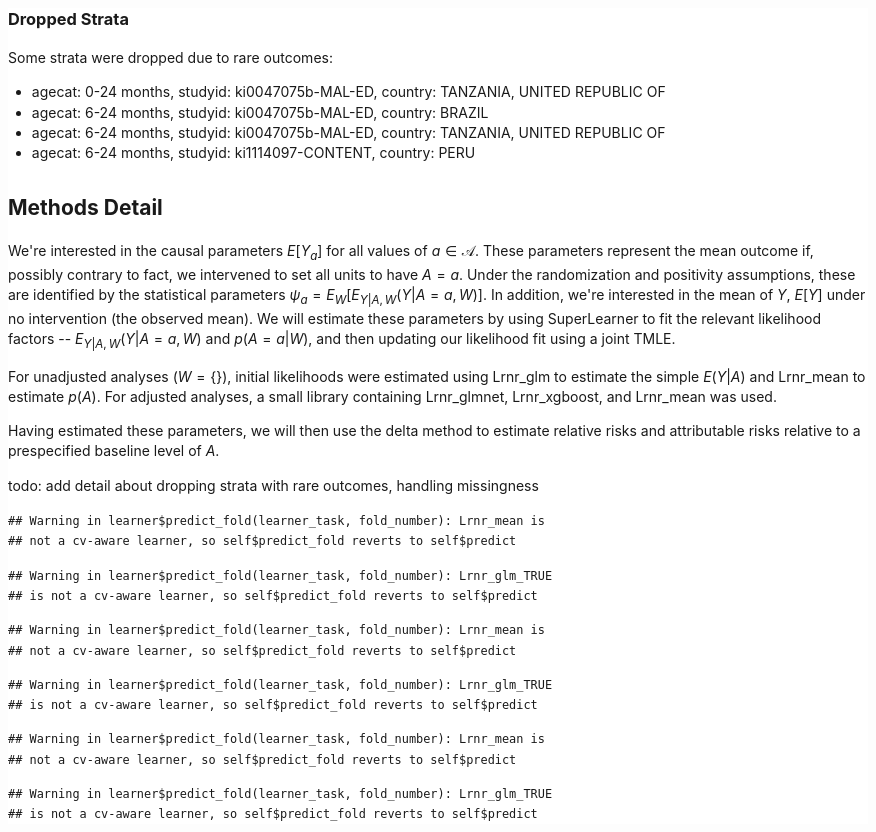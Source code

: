 ### Dropped Strata

Some strata were dropped due to rare outcomes:

* agecat: 0-24 months, studyid: ki0047075b-MAL-ED, country: TANZANIA, UNITED REPUBLIC OF
* agecat: 6-24 months, studyid: ki0047075b-MAL-ED, country: BRAZIL
* agecat: 6-24 months, studyid: ki0047075b-MAL-ED, country: TANZANIA, UNITED REPUBLIC OF
* agecat: 6-24 months, studyid: ki1114097-CONTENT, country: PERU

## Methods Detail

We're interested in the causal parameters $E[Y_a]$ for all values of $a \in \mathcal{A}$. These parameters represent the mean outcome if, possibly contrary to fact, we intervened to set all units to have $A=a$. Under the randomization and positivity assumptions, these are identified by the statistical parameters $\psi_a=E_W[E_{Y|A,W}(Y|A=a,W)]$.  In addition, we're interested in the mean of $Y$, $E[Y]$ under no intervention (the observed mean). We will estimate these parameters by using SuperLearner to fit the relevant likelihood factors -- $E_{Y|A,W}(Y|A=a,W)$ and $p(A=a|W)$, and then updating our likelihood fit using a joint TMLE.

For unadjusted analyses ($W=\{\}$), initial likelihoods were estimated using Lrnr_glm to estimate the simple $E(Y|A)$ and Lrnr_mean to estimate $p(A)$. For adjusted analyses, a small library containing Lrnr_glmnet, Lrnr_xgboost, and Lrnr_mean was used.

Having estimated these parameters, we will then use the delta method to estimate relative risks and attributable risks relative to a prespecified baseline level of $A$.

todo: add detail about dropping strata with rare outcomes, handling missingness



```
## Warning in learner$predict_fold(learner_task, fold_number): Lrnr_mean is
## not a cv-aware learner, so self$predict_fold reverts to self$predict
```

```
## Warning in learner$predict_fold(learner_task, fold_number): Lrnr_glm_TRUE
## is not a cv-aware learner, so self$predict_fold reverts to self$predict
```

```
## Warning in learner$predict_fold(learner_task, fold_number): Lrnr_mean is
## not a cv-aware learner, so self$predict_fold reverts to self$predict
```

```
## Warning in learner$predict_fold(learner_task, fold_number): Lrnr_glm_TRUE
## is not a cv-aware learner, so self$predict_fold reverts to self$predict
```

```
## Warning in learner$predict_fold(learner_task, fold_number): Lrnr_mean is
## not a cv-aware learner, so self$predict_fold reverts to self$predict
```

```
## Warning in learner$predict_fold(learner_task, fold_number): Lrnr_glm_TRUE
## is not a cv-aware learner, so self$predict_fold reverts to self$predict
```
